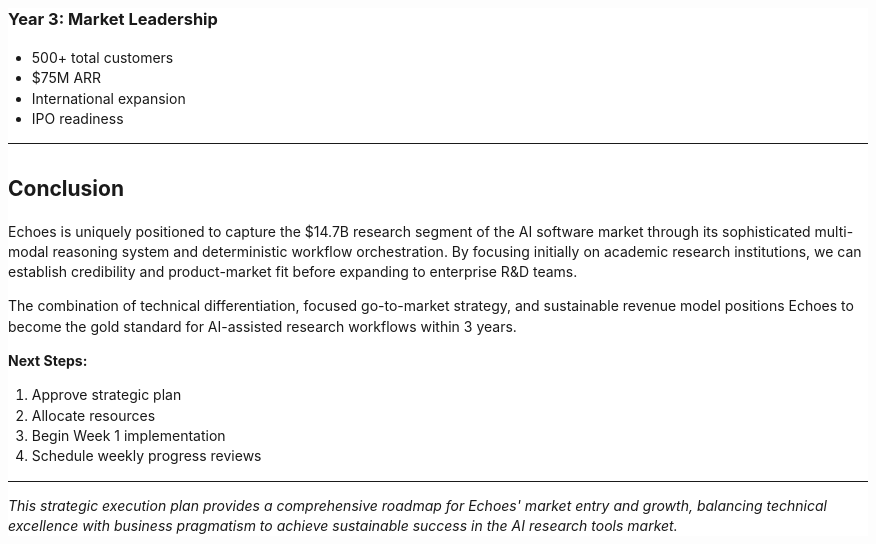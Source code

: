 ### Year 3: Market Leadership
- 500+ total customers
- $75M ARR
- International expansion
- IPO readiness

---

## Conclusion

Echoes is uniquely positioned to capture the $14.7B research segment of the AI software market through its sophisticated multi-modal reasoning system and deterministic workflow orchestration. By focusing initially on academic research institutions, we can establish credibility and product-market fit before expanding to enterprise R&D teams.

The combination of technical differentiation, focused go-to-market strategy, and sustainable revenue model positions Echoes to become the gold standard for AI-assisted research workflows within 3 years.

**Next Steps:**
1. Approve strategic plan
2. Allocate resources
3. Begin Week 1 implementation
4. Schedule weekly progress reviews

---

*This strategic execution plan provides a comprehensive roadmap for Echoes' market entry and growth, balancing technical excellence with business pragmatism to achieve sustainable success in the AI research tools market.*
